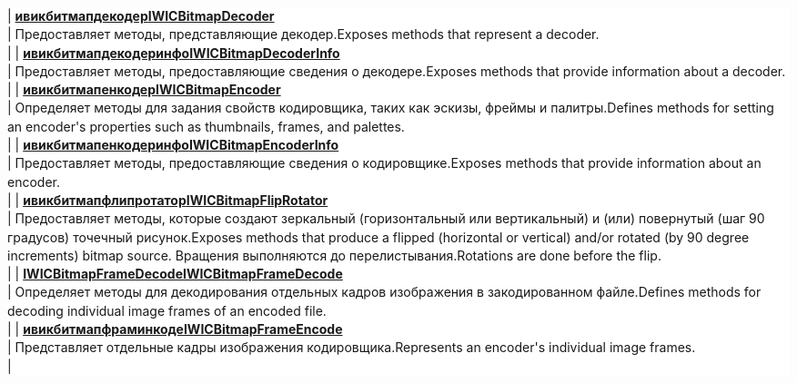 | [<span data-ttu-id="01ef1-116">**ивикбитмапдекодер**</span><span class="sxs-lookup"><span data-stu-id="01ef1-116">**IWICBitmapDecoder**</span></span>](/windows/desktop/api/Wincodec/nn-wincodec-iwicbitmapdecoder)<br/>                                     | <span data-ttu-id="01ef1-117">Предоставляет методы, представляющие декодер.</span><span class="sxs-lookup"><span data-stu-id="01ef1-117">Exposes methods that represent a decoder.</span></span><br/>                                                                                                                                                                                                                                                                                       |
| [<span data-ttu-id="01ef1-118">**ивикбитмапдекодеринфо**</span><span class="sxs-lookup"><span data-stu-id="01ef1-118">**IWICBitmapDecoderInfo**</span></span>](/windows/desktop/api/Wincodec/nn-wincodec-iwicbitmapdecoderinfo)<br/>                             | <span data-ttu-id="01ef1-119">Предоставляет методы, предоставляющие сведения о декодере.</span><span class="sxs-lookup"><span data-stu-id="01ef1-119">Exposes methods that provide information about a decoder.</span></span><br/>                                                                                                                                                                                                                                                                       |
| [<span data-ttu-id="01ef1-120">**ивикбитмапенкодер**</span><span class="sxs-lookup"><span data-stu-id="01ef1-120">**IWICBitmapEncoder**</span></span>](/windows/desktop/api/wincodec/nn-wincodec-iwicbitmapencoder)<br/>                                     | <span data-ttu-id="01ef1-121">Определяет методы для задания свойств кодировщика, таких как эскизы, фреймы и палитры.</span><span class="sxs-lookup"><span data-stu-id="01ef1-121">Defines methods for setting an encoder's properties such as thumbnails, frames, and palettes.</span></span><br/>                                                                                                                                                                                                                                   |
| [<span data-ttu-id="01ef1-122">**ивикбитмапенкодеринфо**</span><span class="sxs-lookup"><span data-stu-id="01ef1-122">**IWICBitmapEncoderInfo**</span></span>](/windows/desktop/api/Wincodec/nn-wincodec-iwicbitmapencoderinfo)<br/>                             | <span data-ttu-id="01ef1-123">Предоставляет методы, предоставляющие сведения о кодировщике.</span><span class="sxs-lookup"><span data-stu-id="01ef1-123">Exposes methods that provide information about an encoder.</span></span><br/>                                                                                                                                                                                                                                                                      |
| [<span data-ttu-id="01ef1-124">**ивикбитмапфлипротатор**</span><span class="sxs-lookup"><span data-stu-id="01ef1-124">**IWICBitmapFlipRotator**</span></span>](/windows/desktop/api/Wincodec/nn-wincodec-iwicbitmapfliprotator)<br/>                             | <span data-ttu-id="01ef1-125">Предоставляет методы, которые создают зеркальный (горизонтальный или вертикальный) и (или) повернутый (шаг 90 градусов) точечный рисунок.</span><span class="sxs-lookup"><span data-stu-id="01ef1-125">Exposes methods that produce a flipped (horizontal or vertical) and/or rotated (by 90 degree increments) bitmap source.</span></span> <span data-ttu-id="01ef1-126">Вращения выполняются до перелистывания.</span><span class="sxs-lookup"><span data-stu-id="01ef1-126">Rotations are done before the flip.</span></span><br/>                                                                                                                                                                     |
| [<span data-ttu-id="01ef1-127">**IWICBitmapFrameDecode**</span><span class="sxs-lookup"><span data-stu-id="01ef1-127">**IWICBitmapFrameDecode**</span></span>](/windows/desktop/api/Wincodec/nn-wincodec-iwicbitmapframedecode)<br/>                             | <span data-ttu-id="01ef1-128">Определяет методы для декодирования отдельных кадров изображения в закодированном файле.</span><span class="sxs-lookup"><span data-stu-id="01ef1-128">Defines methods for decoding individual image frames of an encoded file.</span></span><br/>                                                                                                                                                                                                                                                        |
| [<span data-ttu-id="01ef1-129">**ивикбитмапфраминкоде**</span><span class="sxs-lookup"><span data-stu-id="01ef1-129">**IWICBitmapFrameEncode**</span></span>](/windows/desktop/api/Wincodec/nn-wincodec-iwicbitmapframeencode)<br/>                             | <span data-ttu-id="01ef1-130">Представляет отдельные кадры изображения кодировщика.</span><span class="sxs-lookup"><span data-stu-id="01ef1-130">Represents an encoder's individual image frames.</span></span><br/>                                                                                                                                                                                                                                                                                |